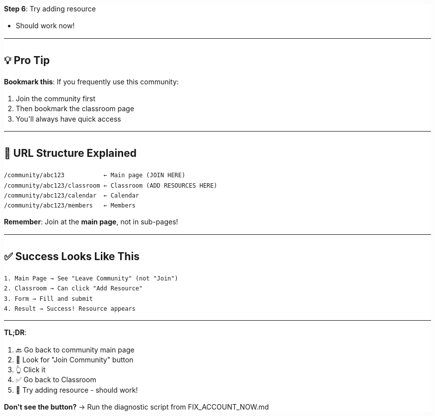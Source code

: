 **Step 6**: Try adding resource
- Should work now!

---

## 💡 Pro Tip

**Bookmark this**:
If you frequently use this community:
1. Join the community first
2. Then bookmark the classroom page
3. You'll always have quick access

---

## 🔗 URL Structure Explained

```
/community/abc123           ← Main page (JOIN HERE)
/community/abc123/classroom ← Classroom (ADD RESOURCES HERE)
/community/abc123/calendar  ← Calendar
/community/abc123/members   ← Members
```

**Remember**: Join at the **main page**, not in sub-pages!

---

## ✅ Success Looks Like This

```
1. Main Page → See "Leave Community" (not "Join")
2. Classroom → Can click "Add Resource"
3. Form → Fill and submit
4. Result → Success! Resource appears
```

---

**TL;DR**:
1. 🔙 Go back to community main page
2. 👀 Look for "Join Community" button
3. 👆 Click it
4. ✅ Go back to Classroom
5. 🎉 Try adding resource - should work!

**Don't see the button?** → Run the diagnostic script from FIX_ACCOUNT_NOW.md
